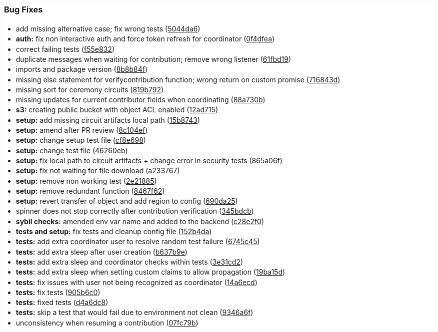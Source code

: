 ### Bug Fixes

-   add missing alternative case; fix wrong tests ([5044da6](https://github.com/privacy-scaling-explorations/p0tion/commit/5044da612bb576837077c65bc3ee579dff1c492e))
-   **auth:** fix non interactive auth and force token refresh for coordinator ([0f4dfea](https://github.com/privacy-scaling-explorations/p0tion/commit/0f4dfea3b3961aa5b8024400431ede78d9f3a0b1))
-   correct failing tests ([f55e832](https://github.com/privacy-scaling-explorations/p0tion/commit/f55e832391ebf0d42340dfb8ce3727977016ecc2))
-   duplicate messages when waiting for contribution; remove wrong listener ([61fbd19](https://github.com/privacy-scaling-explorations/p0tion/commit/61fbd19eb13f35d34963fbd350441f54cd8e1c91))
-   imports and package version ([8b8b84f](https://github.com/privacy-scaling-explorations/p0tion/commit/8b8b84fa836a2a33f549c3a4dfd26adc4a3c79c5))
-   missing else statement for verifycontribution function; wrong return on custom promise ([716843d](https://github.com/privacy-scaling-explorations/p0tion/commit/716843dbd393a105536c4f2d221ee0cd021439c9))
-   missing sort for ceremony circuits ([819b792](https://github.com/privacy-scaling-explorations/p0tion/commit/819b7928e0dd40b143b3013513e5a29649cc26f8))
-   missing updates for current contributor fields when coordinating ([88a730b](https://github.com/privacy-scaling-explorations/p0tion/commit/88a730b7ba44093127320197e888b3579255ba5b))
-   **s3:** creating public bucket with object ACL enabled ([12ad715](https://github.com/privacy-scaling-explorations/p0tion/commit/12ad715e09cd6fe0efb43604b6c5a7201194cd56))
-   **setup:** add missing circuit artifacts local path ([15b8743](https://github.com/privacy-scaling-explorations/p0tion/commit/15b87439e147d7210cd54d72ea8bcc3bd496010c))
-   **setup:** amend after PR review ([8c104ef](https://github.com/privacy-scaling-explorations/p0tion/commit/8c104ef7e8a9bfeca4d18e3ce8ff22ab9be6a4f4))
-   **setup:** change setup test file ([cf8e698](https://github.com/privacy-scaling-explorations/p0tion/commit/cf8e6982bc584533d1e5042aa8a78d9df433469e))
-   **setup:** change test file ([46260eb](https://github.com/privacy-scaling-explorations/p0tion/commit/46260eb1b0af45d99b5946a7232423552c50be7f))
-   **setup:** fix local path to circuit artifacts + change error in security tests ([865a06f](https://github.com/privacy-scaling-explorations/p0tion/commit/865a06f8f369f941282be26183079932b3bdfb1b))
-   **setup:** fix not waiting for file download ([a233767](https://github.com/privacy-scaling-explorations/p0tion/commit/a2337675d12bd4c154def8716451fe50ee320e47))
-   **setup:** remove non working test ([2e21885](https://github.com/privacy-scaling-explorations/p0tion/commit/2e218854c6989b9a2642f184a43e3d40c2978a59))
-   **setup:** remove redundant function ([8467f62](https://github.com/privacy-scaling-explorations/p0tion/commit/8467f62ec3d08e86d074919379ef6130f82e69f9))
-   **setup:** revert transfer of object and add region to config ([690da25](https://github.com/privacy-scaling-explorations/p0tion/commit/690da25addc9005ec3a5ce21a22fb7044293f772))
-   spinner does not stop correctly after contribution verification ([345bdcb](https://github.com/privacy-scaling-explorations/p0tion/commit/345bdcb8a09915aba29b37ac988b7109a67490e0))
-   **sybil checks:** amended env var name and added to the backend ([c28e2f0](https://github.com/privacy-scaling-explorations/p0tion/commit/c28e2f0579cc86f716731d793fccfb31e14d11c7))
-   **tests and setup:** fix tests and cleanup config file ([152b4da](https://github.com/privacy-scaling-explorations/p0tion/commit/152b4da3c85266faa55b5a409f33b6a06f2d5624))
-   **tests:** add extra coordinator user to resolve random test failure ([6745c45](https://github.com/privacy-scaling-explorations/p0tion/commit/6745c45158ae13c6f4e0c8e7d1b397f1eb3f7061))
-   **tests:** add extra sleep after user creation ([b637b9e](https://github.com/privacy-scaling-explorations/p0tion/commit/b637b9e96c569af191cd15802df7d3ebbaeda07f))
-   **tests:** add extra sleep and coordinator checks within tests ([3e31cd2](https://github.com/privacy-scaling-explorations/p0tion/commit/3e31cd25c956aeb4de60708ec4b1d03baa6de225))
-   **tests:** add extra sleep when setting custom claims to allow propagation ([19ba15d](https://github.com/privacy-scaling-explorations/p0tion/commit/19ba15dc9f2db1ab72a61864852062c0d532eb16))
-   **tests:** fix issues with user not being recognized as coordinator ([14a6ecd](https://github.com/privacy-scaling-explorations/p0tion/commit/14a6ecd2ec9e065071c58a84548b243fff808ace))
-   **tests:** fix tests ([905b6c0](https://github.com/privacy-scaling-explorations/p0tion/commit/905b6c0fb660fb457456c7d1376557fcbd277508))
-   **tests:** fixed tests ([d4a6dc8](https://github.com/privacy-scaling-explorations/p0tion/commit/d4a6dc838771b2f0f76d7eca1698bf84918d9053))
-   **tests:** skip a test that would fail due to environment not clean ([9346a6f](https://github.com/privacy-scaling-explorations/p0tion/commit/9346a6f1bd95181bfc95cb842c9f951af1f9ca17))
-   unconsistency when resuming a contribution ([07fc79b](https://github.com/privacy-scaling-explorations/p0tion/commit/07fc79b8415935eb7f5d0f11372f60d04f7d997c))